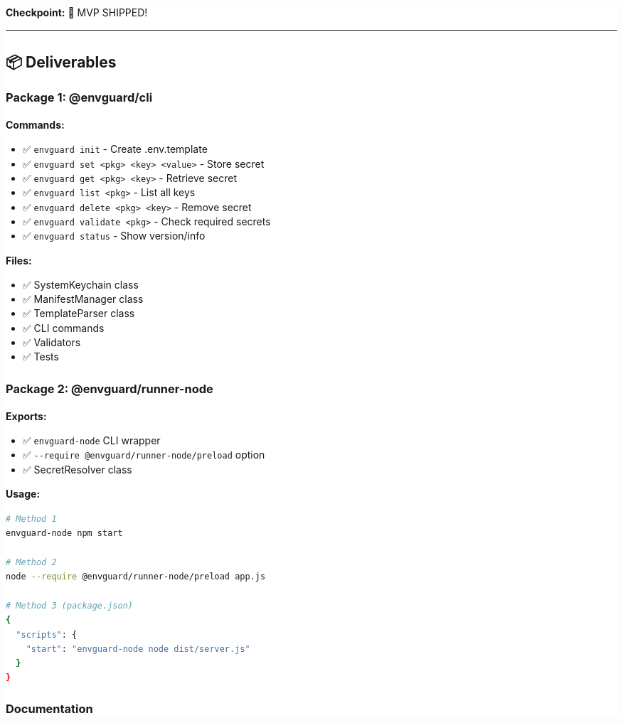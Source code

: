 **Checkpoint:** 🚀 MVP SHIPPED!

---

## 📦 Deliverables

### Package 1: @envguard/cli

**Commands:**

- ✅ `envguard init` - Create .env.template
- ✅ `envguard set <pkg> <key> <value>` - Store secret
- ✅ `envguard get <pkg> <key>` - Retrieve secret
- ✅ `envguard list <pkg>` - List all keys
- ✅ `envguard delete <pkg> <key>` - Remove secret
- ✅ `envguard validate <pkg>` - Check required secrets
- ✅ `envguard status` - Show version/info

**Files:**

- ✅ SystemKeychain class
- ✅ ManifestManager class
- ✅ TemplateParser class
- ✅ CLI commands
- ✅ Validators
- ✅ Tests

### Package 2: @envguard/runner-node

**Exports:**

- ✅ `envguard-node` CLI wrapper
- ✅ `--require @envguard/runner-node/preload` option
- ✅ SecretResolver class

**Usage:**

```bash
# Method 1
envguard-node npm start

# Method 2
node --require @envguard/runner-node/preload app.js

# Method 3 (package.json)
{
  "scripts": {
    "start": "envguard-node node dist/server.js"
  }
}
```

### Documentation
